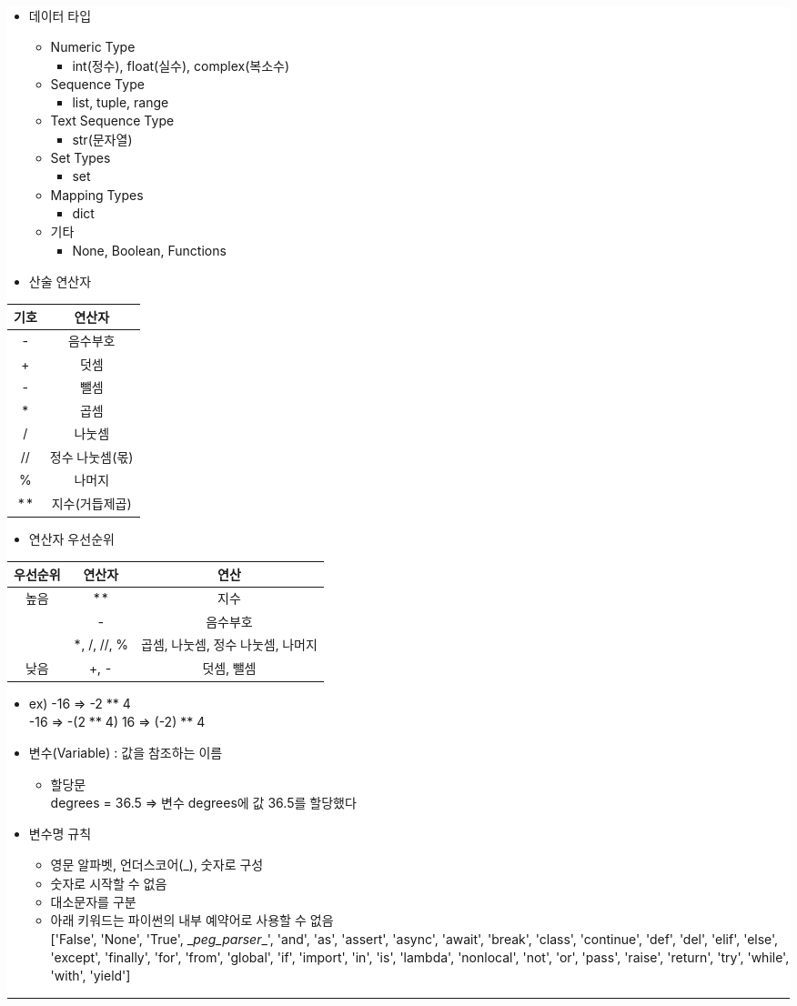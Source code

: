 - 데이터 타입
  - Numeric Type
    - int(정수), float(실수), complex(복소수)
  - Sequence Type
    - list, tuple, range
  - Text Sequence Type
    - str(문자열)
  - Set Types
    - set
  - Mapping Types
    - dict
  - 기타
    - None, Boolean, Functions

- 산술 연산자

|기호|연산자
|:---:|:---:
| - | 음수부호
|+| 덧셈
|-| 뺄셈
|*| 곱셈
|/| 나눗셈
|//| 정수 나눗셈(몫)
|%| 나머지
|**| 지수(거듭제곱)

- 연산자 우선순위

|우선순위|연산자|연산
|:---:|:---:|:----:
| 높음 | **|지수
| | -|음수부호
| |*, /, //, %| 곱셈, 나눗셈, 정수 나눗셈, 나머지|
|낮음| +, -|덧셈, 뺄셈

  - ex) -16 => -2 ** 4<br>
        -16 => -(2 ** 4)
         16 => (-2) ** 4

- 변수(Variable) : 값을 참조하는 이름<br>
  - 할당문<br>
    degrees = 36.5 => 변수 degrees에 값 36.5를 할당했다

- 변수명 규칙
  - 영문 알파벳, 언더스코어(_), 숫자로 구성
  - 숫자로 시작할 수 없음
  - 대소문자를 구분
  - 아래 키워드는 파이썬의 내부 예약어로 사용할 수 없음 <br>
   ['False', 'None', 'True', \__peg_parser__', 'and', 'as', 'assert', 'async', 'await', 'break', 'class', 'continue', 'def', 'del', 'elif', 'else', 'except', 'finally', 'for', 'from', 'global', 'if', 'import', 'in', 'is', 'lambda', 'nonlocal', 'not', 'or', 'pass', 'raise', 'return', 'try', 'while', 'with', 'yield']
---
